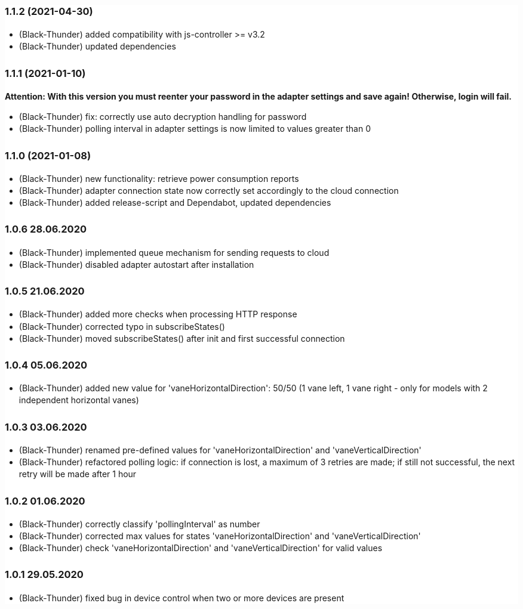 ### 1.1.2 (2021-04-30)

- (Black-Thunder) added compatibility with js-controller >= v3.2
- (Black-Thunder) updated dependencies

### 1.1.1 (2021-01-10)

**Attention: With this version you must reenter your password in the adapter settings and save again! Otherwise, login will fail.**

- (Black-Thunder) fix: correctly use auto decryption handling for password
- (Black-Thunder) polling interval in adapter settings is now limited to values greater than 0

### 1.1.0 (2021-01-08)

- (Black-Thunder) new functionality: retrieve power consumption reports
- (Black-Thunder) adapter connection state now correctly set accordingly to the cloud connection
- (Black-Thunder) added release-script and Dependabot, updated dependencies

### 1.0.6 28.06.2020

- (Black-Thunder) implemented queue mechanism for sending requests to cloud
- (Black-Thunder) disabled adapter autostart after installation

### 1.0.5 21.06.2020

- (Black-Thunder) added more checks when processing HTTP response
- (Black-Thunder) corrected typo in subscribeStates()
- (Black-Thunder) moved subscribeStates() after init and first successful connection

### 1.0.4 05.06.2020

- (Black-Thunder) added new value for 'vaneHorizontalDirection': 50/50 (1 vane left, 1 vane right - only for models with 2 independent horizontal vanes)

### 1.0.3 03.06.2020

- (Black-Thunder) renamed pre-defined values for 'vaneHorizontalDirection' and 'vaneVerticalDirection'
- (Black-Thunder) refactored polling logic: if connection is lost, a maximum of 3 retries are made; if still not successful, the next retry will be made after 1 hour

### 1.0.2 01.06.2020

- (Black-Thunder) correctly classify 'pollingInterval' as number
- (Black-Thunder) corrected max values for states 'vaneHorizontalDirection' and 'vaneVerticalDirection'
- (Black-Thunder) check 'vaneHorizontalDirection' and 'vaneVerticalDirection' for valid values

### 1.0.1 29.05.2020

- (Black-Thunder) fixed bug in device control when two or more devices are present
